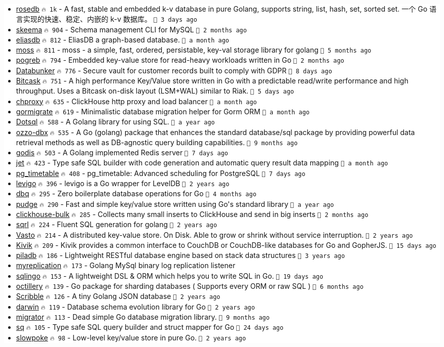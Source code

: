 * [rosedb](https://github.com/roseduan/rosedb) ` 🔥 1k `  - A fast, stable and embedded k-v database in pure Golang, supports string, list, hash, set, sorted set. 一个 Go 语言实现的快速、稳定、内嵌的 k-v 数据库。 ` 📝 3 days ago `
* [skeema](https://github.com/skeema/skeema) ` 🔥 904 `  - Schema management CLI for MySQL ` 📝 2 months ago `
* [eliasdb](https://github.com/krotik/eliasdb) ` 🔥 812 `  - EliasDB a graph-based database. ` 📝 a month ago `
* [moss](https://github.com/couchbase/moss) ` 🔥 811 `  - moss - a simple, fast, ordered, persistable, key-val storage library for golang ` 📝 5 months ago `
* [pogreb](https://github.com/akrylysov/pogreb) ` 🔥 794 `  - Embedded key-value store for read-heavy workloads written in Go ` 📝 2 months ago `
* [Databunker](https://github.com/paranoidguy/databunker) ` 🔥 776 `  - Secure vault for customer records built to comply with GDPR ` 📝 8 days ago `
* [Bitcask](https://github.com/prologic/bitcask) ` 🔥 751 `  - A high performance Key/Value store written in Go with a predictable read/write performance and high throughput. Uses a Bitcask on-disk layout (LSM+WAL) similar to Riak. ` 📝 5 days ago `
* [chproxy](https://github.com/Vertamedia/chproxy) ` 🔥 635 `  - ClickHouse http proxy and load balancer ` 📝 a month ago `
* [gormigrate](https://github.com/go-gormigrate/gormigrate) ` 🔥 619 `  - Minimalistic database migration helper for Gorm ORM ` 📝 a month ago `
* [Dotsql](https://github.com/gchaincl/dotsql) ` 🔥 588 `  - A Golang library for using SQL. ` 📝 a year ago `
* [ozzo-dbx](https://github.com/go-ozzo/ozzo-dbx) ` 🔥 535 `  - A Go (golang) package that enhances the standard database/sql package by providing powerful data retrieval methods as well as DB-agnostic query building capabilities. ` 📝 9 months ago `
* [godis](https://github.com/hdt3213/godis) ` 🔥 503 `  - A Golang implemented Redis server ` 📝 7 days ago `
* [jet](https://github.com/go-jet/jet) ` 🔥 423 `  - Type safe SQL builder with code generation and automatic query result data mapping ` 📝 a month ago `
* [pg_timetable](https://github.com/cybertec-postgresql/pg_timetable) ` 🔥 408 `  - pg_timetable: Advanced scheduling for PostgreSQL ` 📝 7 days ago `
* [levigo](https://github.com/jmhodges/levigo) ` 🔥 396 `  - levigo is a Go wrapper for LevelDB ` 📝 2 years ago `
* [dbq](https://github.com/rocketlaunchr/dbq) ` 🔥 295 `  - Zero boilerplate database operations for Go ` 📝 4 months ago `
* [pudge](https://github.com/recoilme/pudge) ` 🔥 290 `  - Fast and simple key/value store written using Go's standard library ` 📝 a year ago `
* [clickhouse-bulk](https://github.com/nikepan/clickhouse-bulk) ` 🔥 285 `  - Collects many small inserts to ClickHouse and send in big inserts ` 📝 2 months ago `
* [sqrl](https://github.com/elgris/sqrl) ` 🔥 224 `  - Fluent SQL generation for golang ` 📝 2 years ago `
* [Vasto](https://github.com/chrislusf/vasto) ` 🔥 214 `  - A distributed key-value store. On Disk. Able to grow or shrink without service interruption. ` 📝 2 years ago `
* [Kivik](https://github.com/go-kivik/kivik) ` 🔥 209 `  - Kivik provides a common interface to CouchDB or CouchDB-like databases for Go and GopherJS. ` 📝 15 days ago `
* [piladb](https://github.com/fern4lvarez/piladb) ` 🔥 186 `  - Lightweight RESTful database engine based on stack data structures ` 📝 3 years ago `
* [myreplication](https://github.com/2tvenom/myreplication) ` 🔥 173 `  - Golang MySql binary log replication listener 
* [sqlingo](https://github.com/lqs/sqlingo) ` 🔥 153 `  - A lightweight DSL & ORM which helps you to write SQL in Go. ` 📝 19 days ago `
* [octillery](https://github.com/knocknote/octillery) ` 🔥 139 `  - Go package for sharding databases ( Supports every ORM or raw SQL ) ` 📝 6 months ago `
* [Scribble](https://github.com/nanobox-io/golang-scribble) ` 🔥 126 `  - A tiny Golang JSON database ` 📝 2 years ago `
* [darwin](https://github.com/GuiaBolso/darwin) ` 🔥 119 `  - Database schema evolution library for Go ` 📝 2 years ago `
* [migrator](https://github.com/lopezator/migrator) ` 🔥 113 `  - Dead simple Go database migration library. ` 📝 9 months ago `
* [sq](https://github.com/bokwoon95/go-structured-query) ` 🔥 105 `  - Type safe SQL query builder and struct mapper for Go ` 📝 24 days ago `
* [slowpoke](https://github.com/recoilme/slowpoke) ` 🔥 98 `  - Low-level key/value store in pure Go. ` 📝 2 years ago `
